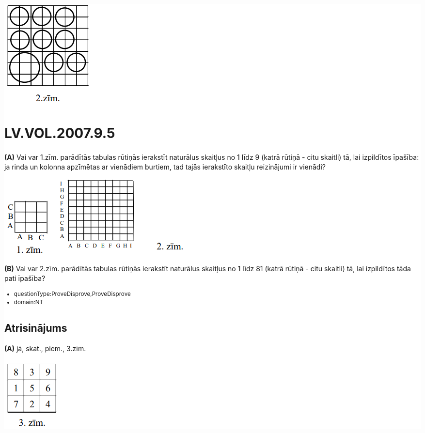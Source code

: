 ![](LV.VOL.2007.9.4A.png)



# <lo-sample/> LV.VOL.2007.9.5

**(A)** Vai var 1.zīm. parādītās tabulas rūtiņās ierakstīt naturālus skaitļus 
no $1$ līdz $9$ (katrā rūtiņā - citu skaitli) tā, lai izpildītos īpašība: ja 
rinda un kolonna apzīmētas ar vienādiem burtiem, tad tajās ierakstīto skaitļu 
reizinājumi ir vienādi?

![](LV.VOL.2007.9.5.png)

**(B)** Vai var 2.zīm. parādītās tabulas rūtiņās ierakstīt naturālus skaitļus 
no $1$ līdz $81$ (katrā rūtiņā - citu skaitli) tā, lai izpildītos tāda pati 
īpašība?

<small>

* questionType:ProveDisprove,ProveDisprove
* domain:NT

</small>

## Atrisinājums

**(A)** jā, skat., piem., 3.zīm.

![](LV.VOL.2007.9.5A.png)
